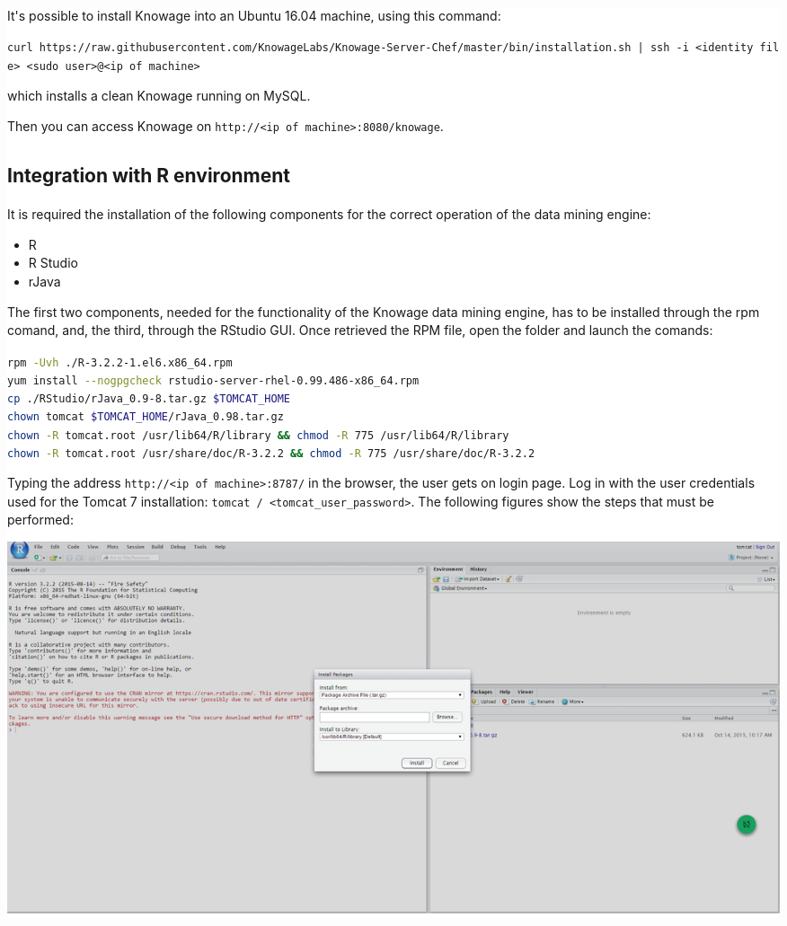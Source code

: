 It's possible to install Knowage into an Ubuntu 16.04 machine, using this command:

```
curl https://raw.githubusercontent.com/KnowageLabs/Knowage-Server-Chef/master/bin/installation.sh | ssh -i <identity file> <sudo user>@<ip of machine>
```

which installs a clean Knowage running on MySQL.

Then you can access Knowage on `http://<ip of machine>:8080/knowage`.

Integration with R environment
----------------------------------

It is required the installation of the following components for the correct operation of the data mining engine:

-   R
-   R Studio
-   rJava

The first two components, needed for the functionality of the Knowage data mining
engine, has to be installed through the rpm comand, and, the third, through the RStudio GUI.
Once retrieved the RPM file, open the folder and launch the comands:
```bash
rpm -Uvh ./R-3.2.2-1.el6.x86_64.rpm
yum install --nogpgcheck rstudio-server-rhel-0.99.486-x86_64.rpm
cp ./RStudio/rJava_0.9-8.tar.gz $TOMCAT_HOME
chown tomcat $TOMCAT_HOME/rJava_0.98.tar.gz
chown -R tomcat.root /usr/lib64/R/library && chmod -R 775 /usr/lib64/R/library
chown -R tomcat.root /usr/share/doc/R-3.2.2 && chmod -R 775 /usr/share/doc/R-3.2.2
```

Typing the address `http://<ip of machine>:8787/` in the browser, the user gets
on login page. Log in with the user credentials used for the Tomcat 7 installation: `tomcat / <tomcat_user_password>`.
The following figures show the steps that must be performed:

![](media/Inst_img_021.png "Inst_img_021.png")